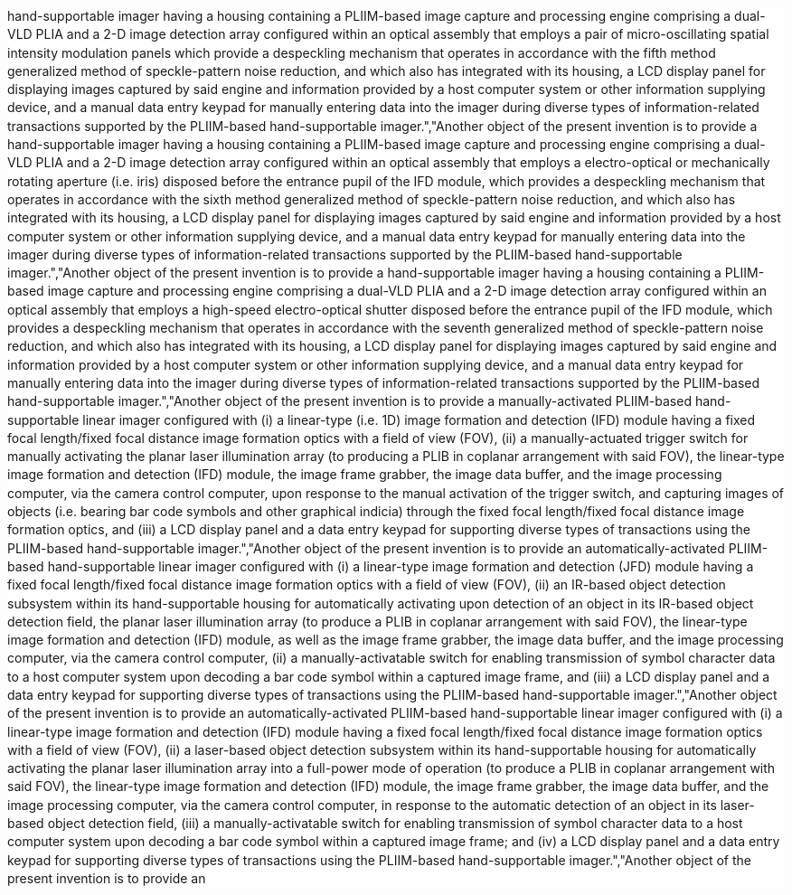 hand-supportable imager having a housing containing a PLIIM-based image capture and processing engine comprising a dual-VLD PLIA and a 2-D image detection array configured within an optical assembly that employs a pair of micro-oscillating spatial intensity modulation panels which provide a despeckling mechanism that operates in accordance with the fifth method generalized method of speckle-pattern noise reduction, and which also has integrated with its housing, a LCD display panel for displaying images captured by said engine and information provided by a host computer system or other information supplying device, and a manual data entry keypad for manually entering data into the imager during diverse types of information-related transactions supported by the PLIIM-based hand-supportable imager.","Another object of the present invention is to provide a hand-supportable imager having a housing containing a PLIIM-based image capture and processing engine comprising a dual-VLD PLIA and a 2-D image detection array configured within an optical assembly that employs a electro-optical or mechanically rotating aperture (i.e. iris) disposed before the entrance pupil of the IFD module, which provides a despeckling mechanism that operates in accordance with the sixth method generalized method of speckle-pattern noise reduction, and which also has integrated with its housing, a LCD display panel for displaying images captured by said engine and information provided by a host computer system or other information supplying device, and a manual data entry keypad for manually entering data into the imager during diverse types of information-related transactions supported by the PLIIM-based hand-supportable imager.","Another object of the present invention is to provide a hand-supportable imager having a housing containing a PLIIM-based image capture and processing engine comprising a dual-VLD PLIA and a 2-D image detection array configured within an optical assembly that employs a high-speed electro-optical shutter disposed before the entrance pupil of the IFD module, which provides a despeckling mechanism that operates in accordance with the seventh generalized method of speckle-pattern noise reduction, and which also has integrated with its housing, a LCD display panel for displaying images captured by said engine and information provided by a host computer system or other information supplying device, and a manual data entry keypad for manually entering data into the imager during diverse types of information-related transactions supported by the PLIIM-based hand-supportable imager.","Another object of the present invention is to provide a manually-activated PLIIM-based hand-supportable linear imager configured with (i) a linear-type (i.e. 1D) image formation and detection (IFD) module having a fixed focal length\/fixed focal distance image formation optics with a field of view (FOV), (ii) a manually-actuated trigger switch for manually activating the planar laser illumination array (to producing a PLIB in coplanar arrangement with said FOV), the linear-type image formation and detection (IFD) module, the image frame grabber, the image data buffer, and the image processing computer, via the camera control computer, upon response to the manual activation of the trigger switch, and capturing images of objects (i.e. bearing bar code symbols and other graphical indicia) through the fixed focal length\/fixed focal distance image formation optics, and (iii) a LCD display panel and a data entry keypad for supporting diverse types of transactions using the PLIIM-based hand-supportable imager.","Another object of the present invention is to provide an automatically-activated PLIIM-based hand-supportable linear imager configured with (i) a linear-type image formation and detection (JFD) module having a fixed focal length\/fixed focal distance image formation optics with a field of view (FOV), (ii) an IR-based object detection subsystem within its hand-supportable housing for automatically activating upon detection of an object in its IR-based object detection field, the planar laser illumination array (to produce a PLIB in coplanar arrangement with said FOV), the linear-type image formation and detection (IFD) module, as well as the image frame grabber, the image data buffer, and the image processing computer, via the camera control computer, (ii) a manually-activatable switch for enabling transmission of symbol character data to a host computer system upon decoding a bar code symbol within a captured image frame, and (iii) a LCD display panel and a data entry keypad for supporting diverse types of transactions using the PLIIM-based hand-supportable imager.","Another object of the present invention is to provide an automatically-activated PLIIM-based hand-supportable linear imager configured with (i) a linear-type image formation and detection (IFD) module having a fixed focal length\/fixed focal distance image formation optics with a field of view (FOV), (ii) a laser-based object detection subsystem within its hand-supportable housing for automatically activating the planar laser illumination array into a full-power mode of operation (to produce a PLIB in coplanar arrangement with said FOV), the linear-type image formation and detection (IFD) module, the image frame grabber, the image data buffer, and the image processing computer, via the camera control computer, in response to the automatic detection of an object in its laser-based object detection field, (iii) a manually-activatable switch for enabling transmission of symbol character data to a host computer system upon decoding a bar code symbol within a captured image frame; and (iv) a LCD display panel and a data entry keypad for supporting diverse types of transactions using the PLIIM-based hand-supportable imager.","Another object of the present invention is to provide an
